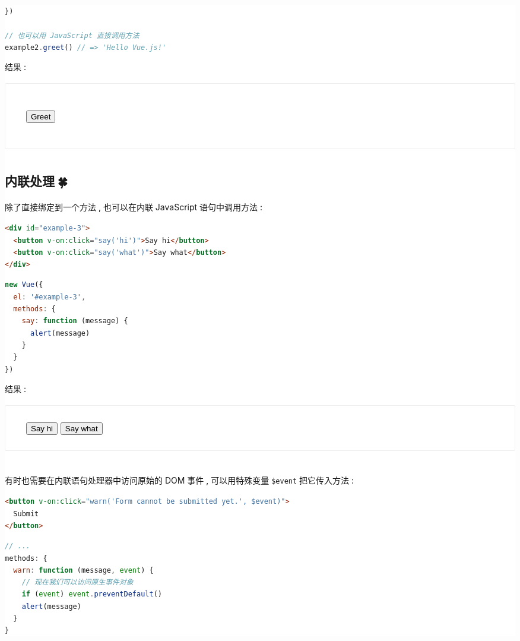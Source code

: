 ```javascript
})

// 也可以用 JavaScript 直接调用方法
example2.greet() // => 'Hello Vue.js!'
```

结果 : 

<div id="example-2" style="border: 1px solid #eee;border-radius: 2px;padding: 25px 35px;margin-top: 1em;margin-bottom: 40px;font-size: 1.2em;line-height: 1.5em;-webkit-user-select: none;user-select: none;overflow-x: auto;">
  
  <button v-on:click="greet">Greet</button>
</div>

## 内联处理  🍀

除了直接绑定到一个方法 , 也可以在内联 JavaScript 语句中调用方法 : 

```html
<div id="example-3">
  <button v-on:click="say('hi')">Say hi</button>
  <button v-on:click="say('what')">Say what</button>
</div>
```

```javascript
new Vue({
  el: '#example-3',
  methods: {
    say: function (message) {
      alert(message)
    }
  }
})
```

结果 : 

<div id="example-3" style="border: 1px solid #eee;border-radius: 2px;padding: 25px 35px;margin-top: 1em;margin-bottom: 40px;font-size: 1.2em;line-height: 1.5em;-webkit-user-select: none;user-select: none;overflow-x: auto;">
  <button v-on:click="say('hi')">Say hi</button>
  <button v-on:click="say('what')">Say what</button>
</div>

有时也需要在内联语句处理器中访问原始的 DOM 事件 , 可以用特殊变量 `$event` 把它传入方法 : 

```html
<button v-on:click="warn('Form cannot be submitted yet.', $event)">
  Submit
</button>
```

```javascript
// ...
methods: {
  warn: function (message, event) {
    // 现在我们可以访问原生事件对象
    if (event) event.preventDefault()
    alert(message)
  }
}
```
